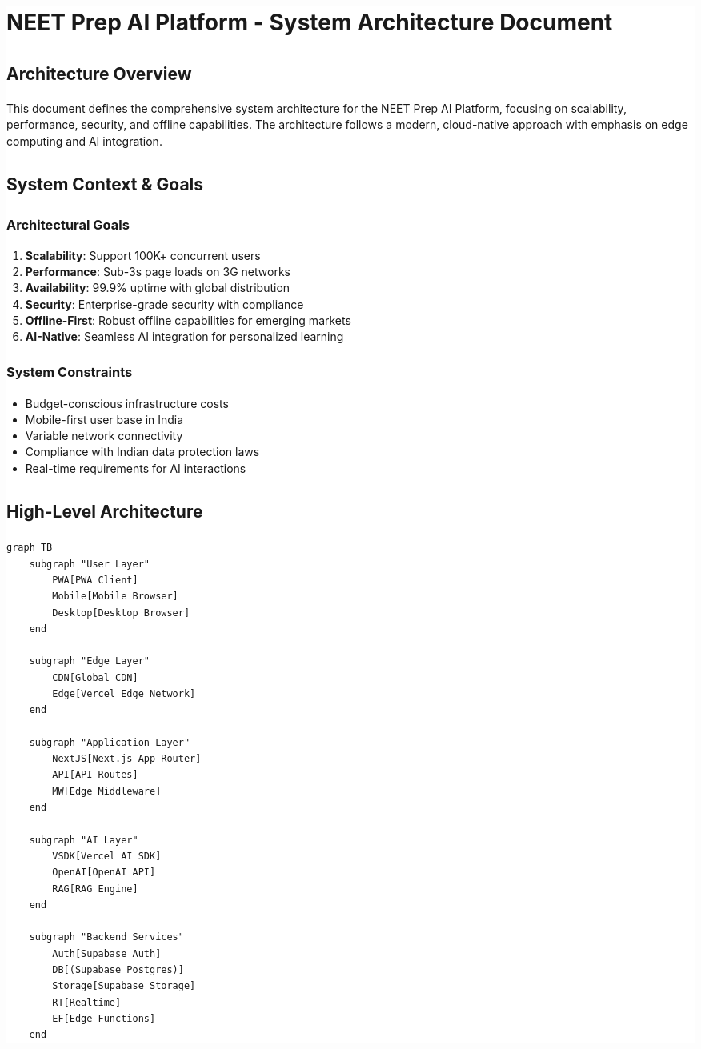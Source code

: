 # NEET Prep AI Platform - System Architecture Document

## Architecture Overview

This document defines the comprehensive system architecture for the NEET Prep AI Platform, focusing on scalability, performance, security, and offline capabilities. The architecture follows a modern, cloud-native approach with emphasis on edge computing and AI integration.

## System Context & Goals

### Architectural Goals

1. **Scalability**: Support 100K+ concurrent users
2. **Performance**: Sub-3s page loads on 3G networks
3. **Availability**: 99.9% uptime with global distribution
4. **Security**: Enterprise-grade security with compliance
5. **Offline-First**: Robust offline capabilities for emerging markets
6. **AI-Native**: Seamless AI integration for personalized learning

### System Constraints

- Budget-conscious infrastructure costs
- Mobile-first user base in India
- Variable network connectivity
- Compliance with Indian data protection laws
- Real-time requirements for AI interactions

## High-Level Architecture

```mermaid
graph TB
    subgraph "User Layer"
        PWA[PWA Client]
        Mobile[Mobile Browser]
        Desktop[Desktop Browser]
    end

    subgraph "Edge Layer"
        CDN[Global CDN]
        Edge[Vercel Edge Network]
    end

    subgraph "Application Layer"
        NextJS[Next.js App Router]
        API[API Routes]
        MW[Edge Middleware]
    end

    subgraph "AI Layer"
        VSDK[Vercel AI SDK]
        OpenAI[OpenAI API]
        RAG[RAG Engine]
    end

    subgraph "Backend Services"
        Auth[Supabase Auth]
        DB[(Supabase Postgres)]
        Storage[Supabase Storage]
        RT[Realtime]
        EF[Edge Functions]
    end
```